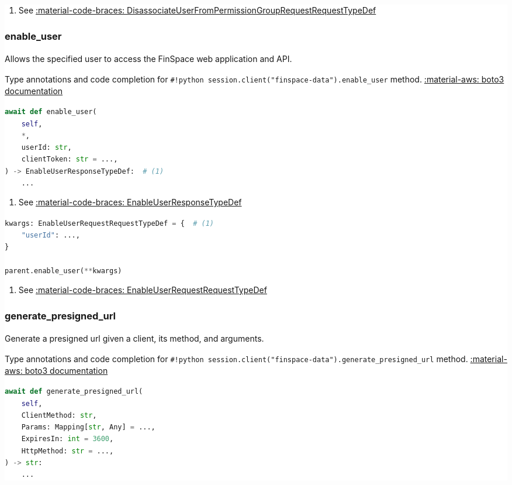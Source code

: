 1. See [:material-code-braces: DisassociateUserFromPermissionGroupRequestRequestTypeDef](./type_defs.md#disassociateuserfrompermissiongrouprequestrequesttypedef) 

### enable\_user

Allows the specified user to access the FinSpace web application and API.

Type annotations and code completion for `#!python session.client("finspace-data").enable_user` method.
[:material-aws: boto3 documentation](https://boto3.amazonaws.com/v1/documentation/api/latest/reference/services/finspace-data.html#FinSpaceData.Client.enable_user)

```python title="Method definition"
await def enable_user(
    self,
    *,
    userId: str,
    clientToken: str = ...,
) -> EnableUserResponseTypeDef:  # (1)
    ...
```

1. See [:material-code-braces: EnableUserResponseTypeDef](./type_defs.md#enableuserresponsetypedef) 


```python title="Usage example with kwargs"
kwargs: EnableUserRequestRequestTypeDef = {  # (1)
    "userId": ...,
}

parent.enable_user(**kwargs)
```

1. See [:material-code-braces: EnableUserRequestRequestTypeDef](./type_defs.md#enableuserrequestrequesttypedef) 

### generate\_presigned\_url

Generate a presigned url given a client, its method, and arguments.

Type annotations and code completion for `#!python session.client("finspace-data").generate_presigned_url` method.
[:material-aws: boto3 documentation](https://boto3.amazonaws.com/v1/documentation/api/latest/reference/services/finspace-data.html#FinSpaceData.Client.generate_presigned_url)

```python title="Method definition"
await def generate_presigned_url(
    self,
    ClientMethod: str,
    Params: Mapping[str, Any] = ...,
    ExpiresIn: int = 3600,
    HttpMethod: str = ...,
) -> str:
    ...
```

